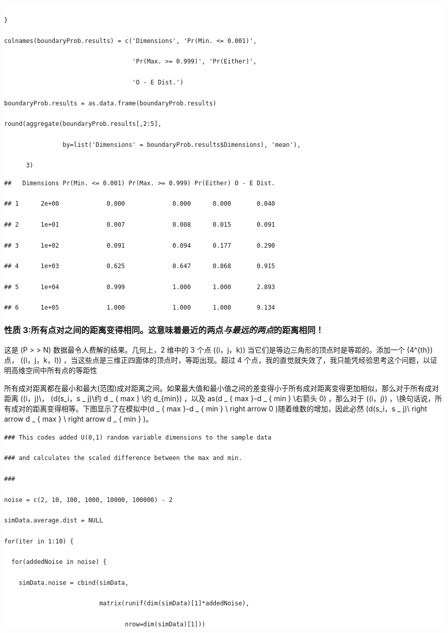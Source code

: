 ```

}

colnames(boundaryProb.results) = c('Dimensions', 'Pr(Min. <= 0.001)',

                                   'Pr(Max. >= 0.999)', 'Pr(Either)',

                                   'O - E Dist.')

boundaryProb.results = as.data.frame(boundaryProb.results)

round(aggregate(boundaryProb.results[,2:5],

                by=list('Dimensions' = boundaryProb.results$Dimensions), 'mean'),

      3)
```

```
##   Dimensions Pr(Min. <= 0.001) Pr(Max. >= 0.999) Pr(Either) O - E Dist.

## 1      2e+00             0.000             0.000      0.000       0.040

## 2      1e+01             0.007             0.008      0.015       0.091

## 3      1e+02             0.091             0.094      0.177       0.290

## 4      1e+03             0.625             0.647      0.868       0.915

## 5      1e+04             0.999             1.000      1.000       2.893

## 6      1e+05             1.000             1.000      1.000       9.134
```

### 性质 3:所有点对之间的距离变得相同。这意味着最近的两点*与最远的两点*的距离相同！

这是 \(P > > N\) 数据最令人费解的结果。几何上，2 维中的 3 个点 \((i，j，k)\) 当它们是等边三角形的顶点时是等距的。添加一个 \(4^{th}\) 点， \((i，j，k，l)\) ，当这些点是三维正四面体的顶点时，等距出现。超过 4 个点，我的直觉就失效了，我只能凭经验思考这个问题，以证明高维空间中所有点的等距性

所有成对距离都在最小和最大(范围)成对距离之间。如果最大值和最小值之间的差变得小于所有成对距离变得更加相似，那么对于所有成对距离 \((i，j)\， \(d(s_i，s _ j)\约 d _ { max } \约 d_{min}\) ，以及 as\(d _ { max }-d _ { min } \右箭头 0\) ，那么对于 \((i，j)\) ，\换句话说，所有成对的距离变得相等。下图显示了在模拟中\(d _ { max }-d _ { min } \ right arrow 0 \)随着维数的增加，因此必然 \(d(s_i，s _ j)\ right arrow d _ { max } \ right arrow d _ { min } \)。

```
### This codes added U(0,1) random variable dimensions to the sample data

### and calculates the scaled difference between the max and min.

###

noise = c(2, 10, 100, 1000, 10000, 100000) - 2

simData.average.dist = NULL

for(iter in 1:10) {

  for(addedNoise in noise) {

    simData.noise = cbind(simData,

                          matrix(runif(dim(simData)[1]*addedNoise),

                                 nrow=dim(simData)[1]))

```